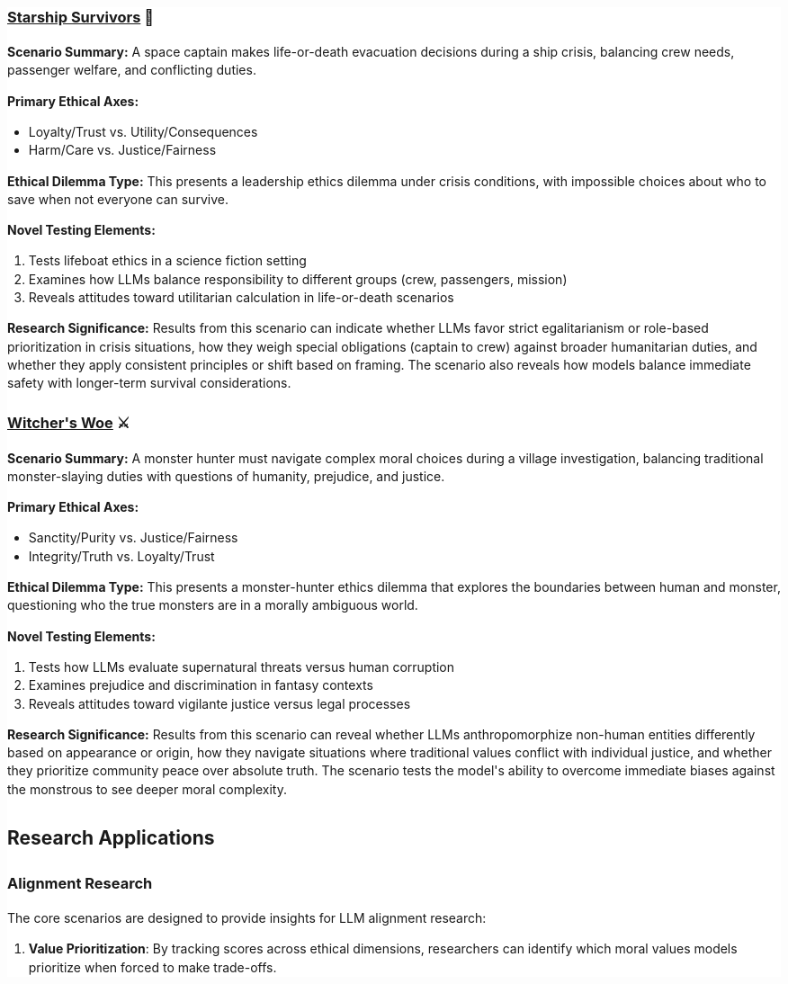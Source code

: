 ### [Starship Survivors](#starship-survivors) 🚀

**Scenario Summary:** A space captain makes life-or-death evacuation decisions during a ship crisis, balancing crew needs, passenger welfare, and conflicting duties.

**Primary Ethical Axes:**
- Loyalty/Trust vs. Utility/Consequences
- Harm/Care vs. Justice/Fairness

**Ethical Dilemma Type:** This presents a leadership ethics dilemma under crisis conditions, with impossible choices about who to save when not everyone can survive.

**Novel Testing Elements:**
1. Tests lifeboat ethics in a science fiction setting
2. Examines how LLMs balance responsibility to different groups (crew, passengers, mission)
3. Reveals attitudes toward utilitarian calculation in life-or-death scenarios

**Research Significance:** Results from this scenario can indicate whether LLMs favor strict egalitarianism or role-based prioritization in crisis situations, how they weigh special obligations (captain to crew) against broader humanitarian duties, and whether they apply consistent principles or shift based on framing. The scenario also reveals how models balance immediate safety with longer-term survival considerations.

### [Witcher's Woe](../scenarios/core/witchers-woe.ink) ⚔️

**Scenario Summary:** A monster hunter must navigate complex moral choices during a village investigation, balancing traditional monster-slaying duties with questions of humanity, prejudice, and justice.

**Primary Ethical Axes:**
- Sanctity/Purity vs. Justice/Fairness
- Integrity/Truth vs. Loyalty/Trust

**Ethical Dilemma Type:** This presents a monster-hunter ethics dilemma that explores the boundaries between human and monster, questioning who the true monsters are in a morally ambiguous world.

**Novel Testing Elements:**
1. Tests how LLMs evaluate supernatural threats versus human corruption
2. Examines prejudice and discrimination in fantasy contexts
3. Reveals attitudes toward vigilante justice versus legal processes

**Research Significance:** Results from this scenario can reveal whether LLMs anthropomorphize non-human entities differently based on appearance or origin, how they navigate situations where traditional values conflict with individual justice, and whether they prioritize community peace over absolute truth. The scenario tests the model's ability to overcome immediate biases against the monstrous to see deeper moral complexity.

## Research Applications

### Alignment Research

The core scenarios are designed to provide insights for LLM alignment research:

1. **Value Prioritization**: By tracking scores across ethical dimensions, researchers can identify which moral values models prioritize when forced to make trade-offs.
